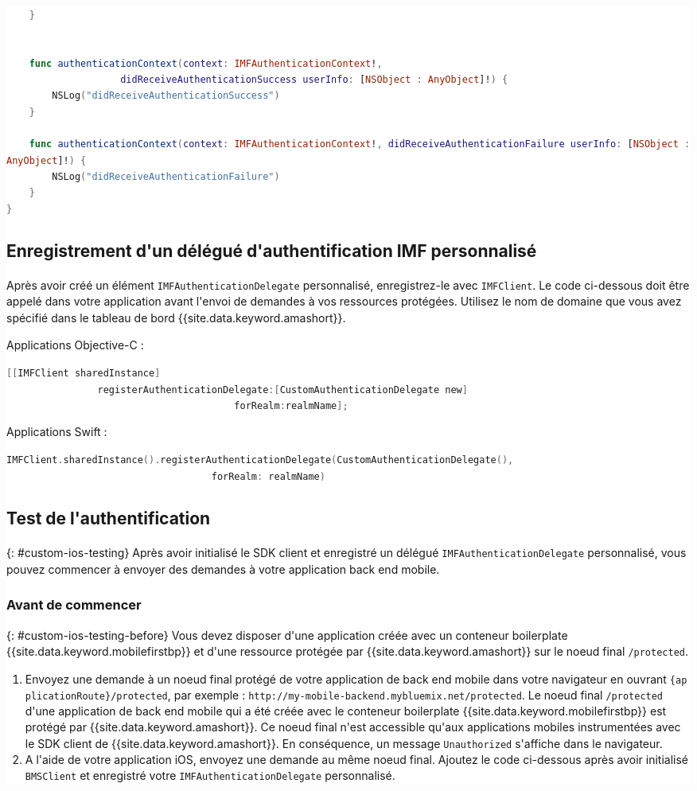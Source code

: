 ```Swift
	}


	func authenticationContext(context: IMFAuthenticationContext!,
					didReceiveAuthenticationSuccess userInfo: [NSObject : AnyObject]!) {
		NSLog("didReceiveAuthenticationSuccess")
	}

	func authenticationContext(context: IMFAuthenticationContext!, didReceiveAuthenticationFailure userInfo: [NSObject : AnyObject]!) {
		NSLog("didReceiveAuthenticationFailure")
	}
}
```

## Enregistrement d'un délégué d'authentification IMF personnalisé

Après avoir créé un élément `IMFAuthenticationDelegate` personnalisé, enregistrez-le avec `IMFClient`. Le code ci-dessous doit être appelé dans votre application avant l'envoi de demandes à vos ressources protégées. Utilisez le nom de domaine que vous avez spécifié dans le tableau de bord {{site.data.keyword.amashort}}.

Applications Objective-C :

```Objective-C
[[IMFClient sharedInstance]
				registerAuthenticationDelegate:[CustomAuthenticationDelegate new]
										forRealm:realmName];
```

Applications Swift :
```Swift
IMFClient.sharedInstance().registerAuthenticationDelegate(CustomAuthenticationDelegate(),
									forRealm: realmName)
```


## Test de l'authentification
{: #custom-ios-testing}
Après avoir initialisé le SDK client et enregistré un délégué `IMFAuthenticationDelegate` personnalisé, vous pouvez commencer à envoyer des demandes à votre application back end mobile.

### Avant de commencer
{: #custom-ios-testing-before}
 Vous devez disposer d'une application créée avec un conteneur boilerplate {{site.data.keyword.mobilefirstbp}} et d'une ressource protégée par {{site.data.keyword.amashort}} sur le noeud final `/protected`.

1. Envoyez une demande à un noeud final protégé de votre application de back end mobile dans votre navigateur en ouvrant `{applicationRoute}/protected`, par exemple : `http://my-mobile-backend.mybluemix.net/protected`.
  Le noeud final `/protected` d'une application de back end mobile qui a été créée avec le conteneur boilerplate {{site.data.keyword.mobilefirstbp}} est protégé par {{site.data.keyword.amashort}}. Ce noeud final n'est accessible qu'aux applications mobiles instrumentées avec le SDK client de {{site.data.keyword.amashort}}. En conséquence, un message `Unauthorized` s'affiche dans le navigateur.
1. A l'aide de votre application iOS, envoyez une demande au même noeud final. Ajoutez le code ci-dessous après avoir initialisé `BMSClient` et enregistré votre `IMFAuthenticationDelegate` personnalisé.
